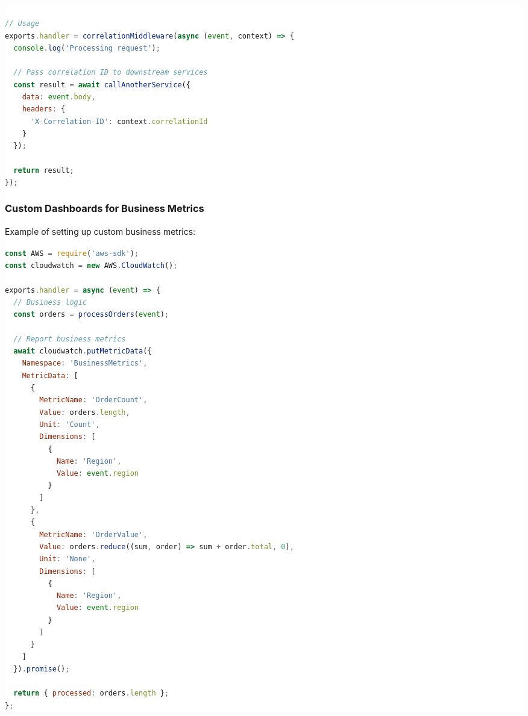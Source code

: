 ```javascript

// Usage
exports.handler = correlationMiddleware(async (event, context) => {
  console.log('Processing request');
  
  // Pass correlation ID to downstream services
  const result = await callAnotherService({
    data: event.body,
    headers: {
      'X-Correlation-ID': context.correlationId
    }
  });
  
  return result;
});
```

### Custom Dashboards for Business Metrics

Example of setting up custom business metrics:

```javascript
const AWS = require('aws-sdk');
const cloudwatch = new AWS.CloudWatch();

exports.handler = async (event) => {
  // Business logic
  const orders = processOrders(event);
  
  // Report business metrics
  await cloudwatch.putMetricData({
    Namespace: 'BusinessMetrics',
    MetricData: [
      {
        MetricName: 'OrderCount',
        Value: orders.length,
        Unit: 'Count',
        Dimensions: [
          {
            Name: 'Region',
            Value: event.region
          }
        ]
      },
      {
        MetricName: 'OrderValue',
        Value: orders.reduce((sum, order) => sum + order.total, 0),
        Unit: 'None',
        Dimensions: [
          {
            Name: 'Region',
            Value: event.region
          }
        ]
      }
    ]
  }).promise();
  
  return { processed: orders.length };
};
```
